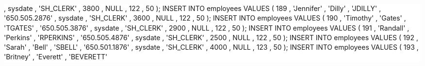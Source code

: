   , sysdate
   , 'SH_CLERK'
   , 3800
   , NULL
   , 122
   , 50
   );
INSERT INTO employees VALUES 
   ( 189
   , 'Jennifer'
   , 'Dilly'
   , 'JDILLY'
   , '650.505.2876'
   , sysdate
   , 'SH_CLERK'
   , 3600
   , NULL
   , 122
   , 50
   );
INSERT INTO employees VALUES 
   ( 190
   , 'Timothy'
   , 'Gates'
   , 'TGATES'
   , '650.505.3876'
   , sysdate
   , 'SH_CLERK'
   , 2900
   , NULL
   , 122
   , 50
   );
INSERT INTO employees VALUES 
   ( 191
   , 'Randall'
   , 'Perkins'
   , 'RPERKINS'
   , '650.505.4876'
   , sysdate
   , 'SH_CLERK'
   , 2500
   , NULL
   , 122
   , 50
   );
INSERT INTO employees VALUES 
   ( 192
   , 'Sarah'
   , 'Bell'
   , 'SBELL'
   , '650.501.1876'
   , sysdate
   , 'SH_CLERK'
   , 4000
   , NULL
   , 123
   , 50
   );
INSERT INTO employees VALUES 
   ( 193
   , 'Britney'
   , 'Everett'
   , 'BEVERETT'